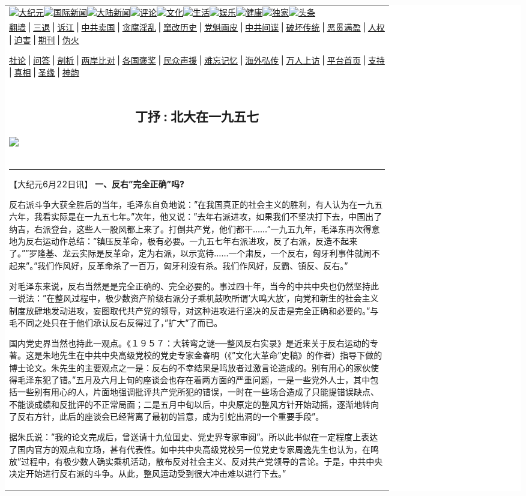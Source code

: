 <a name="1" id="1" target="_blank"></a><span id="1"></span>
<table align=center border="0"><tr><td colspan="2" VALIGN=TOP><a href="https://github.com/baxuov3928/djy/blob/master/gb/nsc413.md#1"><img src="https://raw.githubusercontent.com/baxuov3928/www/master/t/djy/1.jpg" title="大纪元"></a><a href="https://github.com/baxuov3928/djy/blob/master/gb/n24hr.md#1"><img src="https://raw.githubusercontent.com/baxuov3928/www/master/t/djy/3.jpg" title="国际新闻"></a><a href="https://github.com/baxuov3928/djy/blob/master/gb/nsc413.md#1"><img src="https://raw.githubusercontent.com/baxuov3928/www/master/t/djy/4.jpg" title="大陆新闻"></a><a href="https://github.com/baxuov3928/djy/blob/master/gb/news392.md#1"><img src="https://raw.githubusercontent.com/baxuov3928/www/master/t/djy/5.jpg" title="评论"></a><a href="https://github.com/baxuov3928/djy/blob/master/gb/news2007.md#1"><img src="https://raw.githubusercontent.com/baxuov3928/www/master/t/djy/6.jpg" title="文化"></a><a href="https://github.com/baxuov3928/djy/blob/master/gb/news2008.md#1"><img src="https://raw.githubusercontent.com/baxuov3928/www/master/t/djy/7.jpg" title="生活"></a><a href="https://github.com/baxuov3928/djy/blob/master/gb/ncyule.md#1"><img src="https://raw.githubusercontent.com/baxuov3928/www/master/t/djy/8.jpg" title="娱乐"></a><a href="https://github.com/baxuov3928/djy/blob/master/gb/nsc1002.md#1"><img src="https://raw.githubusercontent.com/baxuov3928/www/master/t/djy/9.jpg" title="健康"><a href="https://github.com/baxuov3928/djy/blob/master/gb/nf6092.md#1"><img src="https://raw.githubusercontent.com/baxuov3928/www/master/t/djy/10a.jpg" title="独家"></a><a href="https://github.com/baxuov3928/djy/blob/master/gb/nf4514.md#1"><img src="https://raw.githubusercontent.com/baxuov3928/www/master/t/djy/12a.jpg" title="头条"></a></td></tr>
<tr><td colspan="2" VALIGN=TOP><a target="_blank" href="https://github.com/baxuov3928/www/blob/master/README.md?zsrh#1">翻墙</a> | <a target="_blank" href="https://github.com/baxuov3928/djy/blob/master/gb/nf5657.md#1">三退</a> | <a target="_blank" href="https://github.com/baxuov3928/djy/blob/master/gb/nf6124.md#1">诉江</a> | <a target="_blank" href="https://github.com/baxuov3928/djy/blob/master/gb/nf1176117.md#1">中共卖国</a> | <a target="_blank" href="https://github.com/baxuov3928/djy/blob/master/gb/nf5773.md#1">贪腐淫乱</a> | <a target="_blank" href="https://github.com/baxuov3928/djy/blob/master/gb/nf1176115.md#1">窜改历史</a> | <a target="_blank" href="https://github.com/baxuov3928/djy/blob/master/gb/nf1176107.md#1">党魁画皮</a> | <a target="_blank" href="https://github.com/baxuov3928/djy/blob/master/gb/nf1320400.md#1">中共间谍</a> | <a target="_blank" href="https://github.com/baxuov3928/djy/blob/master/gb/nf1176114.md#1">破坏传统</a> | <a target="_blank" href="https://github.com/baxuov3928/ntdtv/blob/master/gb/prog447_1.md#1">恶贯满盈</a> | <a target="_blank" href="https://github.com/baxuov3928/djy/blob/master/gb/ncid278.md#1">人权</a> | <a target="_blank" href="https://github.com/baxuov3928/djy/blob/master/gb/nf1176111.md#1">迫害</a> | <a target="_blank" href="https://gitlab.com/szzdlab/mh-qikan/blob/master/README.md#1">期刊</a> | <a target="_blank" href="https://github.com/baxuov3928/djy/blob/master/gb/nf5562.md#1">伪火</a></p><p><a target="_blank" href="https://github.com/baxuov3928/djy/blob/master/gb/9p.md#1">社论</a> | <a target="_blank" href="https://github.com/baxuov3928/djy/blob/master/gb/nf4378.md#1">问答</a> | <a target="_blank" href="https://github.com/baxuov3928/djy/blob/master/gb/nf5792.md#1">剖析</a> | <a target="_blank" href="https://github.com/baxuov3928/djy/blob/master/gb/nf5735.md#1">两岸比对</a> | <a target="_blank" href="https://github.com/baxuov3928/djy/blob/master/gb/nf6119.md#1">各国褒奖</a> | <a target="_blank" href="https://github.com/baxuov3928/djy/blob/master/gb/nf6120.md#1">民众声援</a> | <a target="_blank" href="https://github.com/baxuov3928/djy/blob/master/gb/nf1188594.md#1">难忘记忆</a> | <a target="_blank" href="https://github.com/baxuov3928/djy/blob/master/gb/nf3180.md#1">海外弘传</a> | <a target="_blank" href="https://github.com/baxuov3928/djy/blob/master/gb/nf5410.md#1">万人上访</a> | <a target="_blank" href="https://github.com/baxuov3928/www/blob/master/README.md?zsrh#1">平台首页</a> | <a target="_blank" href="https://github.com/baxuov3928/djy/blob/master/gb/nf4386.md#1">支持</a> | <a target="_blank" href="https://github.com/baxuov3928/djy/blob/master/gb/nf4389.md#1">真相</a> | <a target="_blank" href="https://github.com/baxuov3928/djy/blob/master/gb/nf5790.md#1">圣缘</a> | <a target="_blank" href="https://github.com/baxuov3928/djy/blob/master/gb/nf4786.md#1">神韵</a></td></tr>
<tr><td VALIGN=TOP width="626"><h2 align=center>丁抒 : 北大在一九五七</h2>
<img width="600" src="https://i.epochtimes.com/assets/uploads/2020/11/us-election-voter-fraud__1200x800-320x200.jpg" />
<h6></h6>
<hr>
	<p>【大纪元6月22日讯】 <B>一、反右&#8221;完全正确&#8221;吗?</B></p>
<p>反右派斗争大获全胜后的当年，毛泽东自负地说：&#8221;在我国真正的社会主义的胜利，有人认为在一九五六年，我看实际是在一九五七年。&#8221;次年，他又说：&#8221;去年右派进攻，如果我们不坚决打下去，中国出了纳吉，右派登台，这些人一股风都上来了。打倒共产党，他们都干……&#8221;一九五九年，毛泽东再次得意地为反右运动作总结：&#8221;镇压反革命，极有必要。一九五七年右派进攻，反了右派，反造不起来了。&#8221;&#8221;罗隆基、龙云实际是反革命，定为右派，以示宽待……一个肃反，一个反右，匈牙利事件就闹不起来&#8221;。&#8221;我们作风好，反革命杀了一百万，匈牙利没有杀。我们作风好，反霸、镇反、反右。&#8221;</p>
<p>对毛泽东来说，反右当然是是完全正确的、完全必要的。事过四十年，当今的中共中央也仍然坚持此一说法：&#8221;在整风过程中，极少数资产阶级右派分子乘机鼓吹所谓&#8217;大鸣大放&#8217;，向党和新生的社会主义制度放肆地发动进攻，妄图取代共产党的领导，对这种进攻进行坚决的反击是完全正确和必要的。&#8221;与毛不同之处只在于他们承认反右反得过了，&#8221;扩大&#8221;了而已。</p>
<p>国内党史界当然也持此一观点。《１９５７：大转弯之谜──整风反右实录》是近来关于反右运动的专著。这是朱地先生在中共中央高级党校的党史专家金春明（《&#8221;文化大革命&#8221;史稿》的作者）指导下做的博士论文。朱先生的主要观点之一是：反右的不幸结果是鸣放者过激言论造成的。别有用心的家伙使得毛泽东犯了错。&#8221;五月及六月上旬的座谈会也存在着两方面的严重问题，一是一些党外人士，其中包括一些别有用心的人，片面地强调批评共产党所犯的错误，一时在一些场合造成了只能提错误缺点、不能谈成绩和反批评的不正常局面；二是五月中旬以后，中央原定的整风方针开始动摇，逐渐地转向了反右方针，此后的座谈会已经背离了最初的旨意，成为引蛇出洞的一个重要手段&#8221;。</p>
<p>据朱氏说：&#8221;我的论文完成后，曾送请十九位国史、党史界专家审阅&#8221;。所以此书似在一定程度上表达了国内官方的观点和立场，甚有代表性。如中共中央高级党校另一位党史专家周逸先生也认为，在鸣放&#8221;过程中，有极少数人确实乘机活动，散布反对社会主义、反对共产党领导的言论。于是，中共中央决定开始进行反右派的斗争。从此，整风运动受到很大冲击难以进行下去。&#8221;</p>